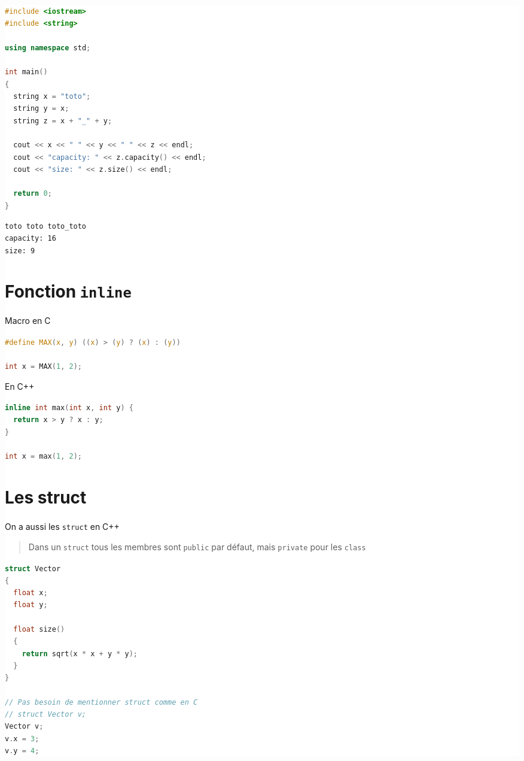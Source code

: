 ```cpp
#include <iostream>
#include <string>

using namespace std;

int main()
{
  string x = "toto";
  string y = x;
  string z = x + "_" + y;

  cout << x << " " << y << " " << z << endl;
  cout << "capacity: " << z.capacity() << endl;
  cout << "size: " << z.size() << endl;

  return 0;
}
```
```
toto toto toto_toto
capacity: 16
size: 9
```

# Fonction `inline`
Macro en C
```c
#define MAX(x, y) ((x) > (y) ? (x) : (y))

int x = MAX(1, 2);
```

En C++
```cpp
inline int max(int x, int y) {
  return x > y ? x : y;
}

int x = max(1, 2);
```

# Les struct
On a aussi les `struct` en C++

> Dans un `struct` tous les membres sont `public` par défaut, mais `private` pour les `class`

```cpp
struct Vector 
{
  float x;
  float y;
  
  float size()
  {
    return sqrt(x * x + y * y);
  }
}

// Pas besoin de mentionner struct comme en C
// struct Vector v;
Vector v;
v.x = 3;
v.y = 4;
```